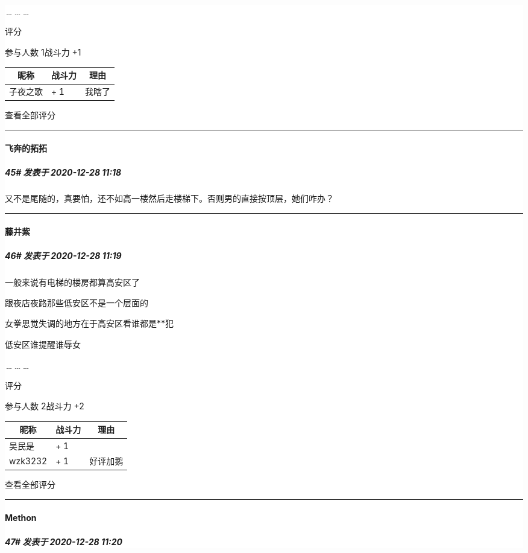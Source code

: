 ﹍﹍﹍

评分


 参与人数 1战斗力 +1

|昵称|战斗力|理由|
|----|---|---|
| 子夜之歌| + 1|我瞎了|


查看全部评分


-----

####  飞奔的拓拓  
##### 45#       发表于 2020-12-28 11:18


又不是尾随的，真要怕，还不如高一楼然后走楼梯下。否则男的直接按顶层，她们咋办？


-----

####  藤井紫  
##### 46#       发表于 2020-12-28 11:19


一般来说有电梯的楼房都算高安区了

跟夜店夜路那些低安区不是一个层面的

女拳思觉失调的地方在于高安区看谁都是**犯

低安区谁提醒谁辱女


﹍﹍﹍

评分


 参与人数 2战斗力 +2

|昵称|战斗力|理由|
|----|---|---|
| 吴民是| + 1||
| wzk3232| + 1|好评加鹅|


查看全部评分


-----

####  Methon  
##### 47#       发表于 2020-12-28 11:20
